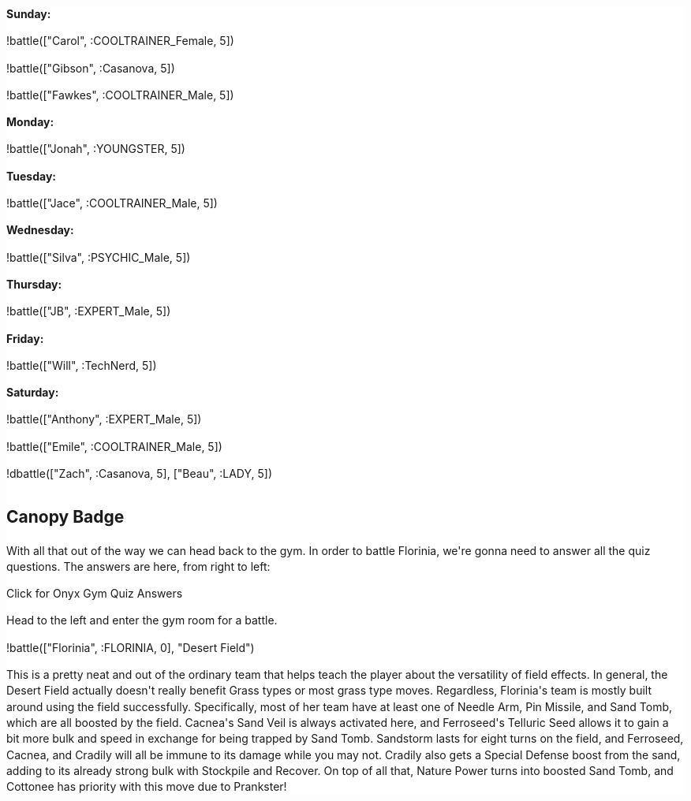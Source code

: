 **Sunday:**

!battle(["Carol", :COOLTRAINER_Female, 5])

!battle(["Gibson", :Casanova, 5])

!battle(["Fawkes", :COOLTRAINER_Male, 5])

**Monday:**

!battle(["Jonah", :YOUNGSTER, 5])

**Tuesday:**

!battle(["Jace", :COOLTRAINER_Male, 5])

**Wednesday:**

!battle(["Silva", :PSYCHIC_Male, 5])

**Thursday:**

!battle(["JB", :EXPERT_Male, 5])

**Friday:**

!battle(["Will", :TechNerd, 5])

**Saturday:**

!battle(["Anthony", :EXPERT_Male, 5])

!battle(["Emile", :COOLTRAINER_Male, 5])

!dbattle(["Zach", :Casanova, 5], ["Beau", :LADY, 5])

## Canopy Badge

With all that out of the way we can head back to the gym. In order to battle Florinia, we're gonna need to answer all the quiz questions. The answers are here, from right to left:

<div class="spoilerDiv">
  <div class="spoilerText" style="display:none">
    1, 367, True, 410, True, 37, 15, True
  </div>
  <a display="initial" class="spoilerBtn" title="Click to show/hide content" type="button">Click for Onyx Gym Quiz Answers</a>
</div>

Head to the left and enter the gym room for a battle.

!battle(["Florinia", :FLORINIA, 0], "Desert Field")

This is a pretty neat and out of the ordinary team that helps teach the player about the versatility of field effects. In general, the Desert Field actually doesn't really benefit Grass types or most grass type moves. Regardless, Florinia's team is mostly built around using the field successfully. Specifically, most of her team have at least one of Needle Arm, Pin Missile, and Sand Tomb, which are all boosted by the field. Cacnea's Sand Veil is always activated here, and Ferroseed's Telluric Seed allows it to gain a bit more bulk and speed in exchange for being trapped by Sand Tomb. Sandstorm lasts for eight turns on the field, and Ferroseed, Cacnea, and Cradily will all be immune to its damage while you may not. Cradily also gets a Special Defense boost from the sand, adding to its already strong bulk with Stockpile and Recover. On top of all that, Nature Power turns into boosted Sand Tomb, and Cottonee has priority with this move due to Prankster!
